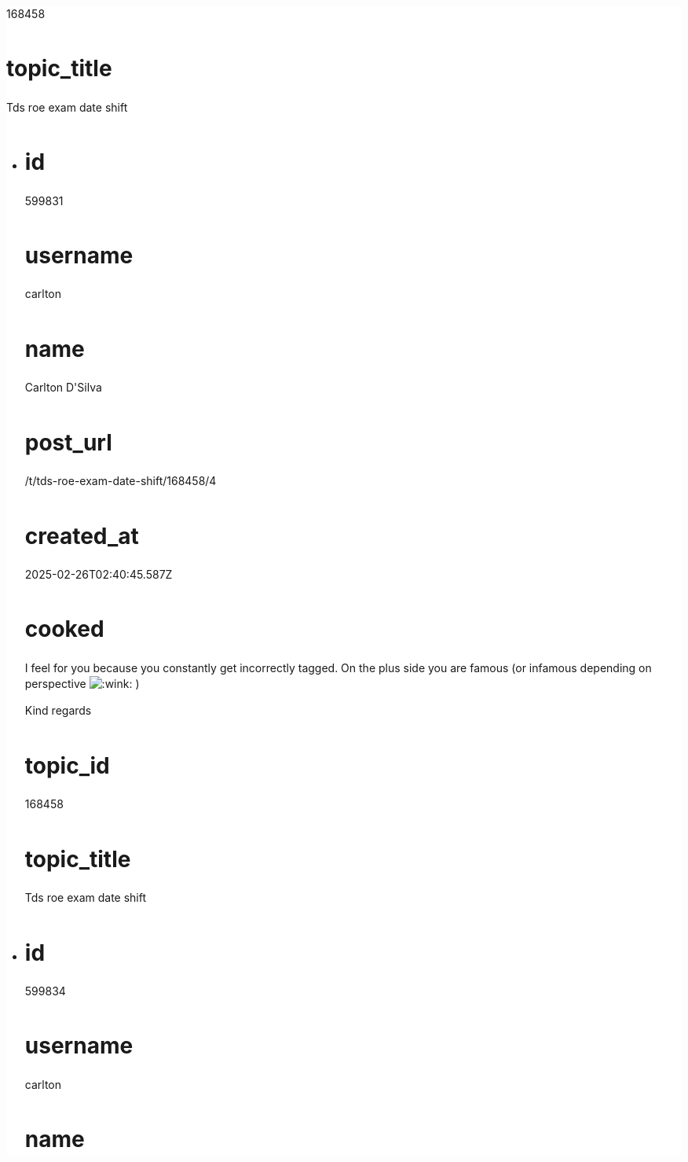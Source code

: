   168458
  
  # topic_title
  
  Tds roe exam date shift
- # id
  
  599831
  
  # username
  
  carlton
  
  # name
  
  Carlton D'Silva
  
  # post_url
  
  /t/tds-roe-exam-date-shift/168458/4
  
  # created_at
  
  2025-02-26T02:40:45.587Z
  
  # cooked
  
  <p>I feel for you because you constantly get incorrectly tagged. On the plus side you are famous (or infamous depending on perspective <img src="https://emoji.discourse-cdn.com/google/wink.png?v=12" title=":wink:" class="emoji" alt=":wink:" loading="lazy" width="20" height="20"> )</p>
  <p>Kind regards</p>
  
  # topic_id
  
  168458
  
  # topic_title
  
  Tds roe exam date shift
- # id
  
  599834
  
  # username
  
  carlton
  
  # name
  